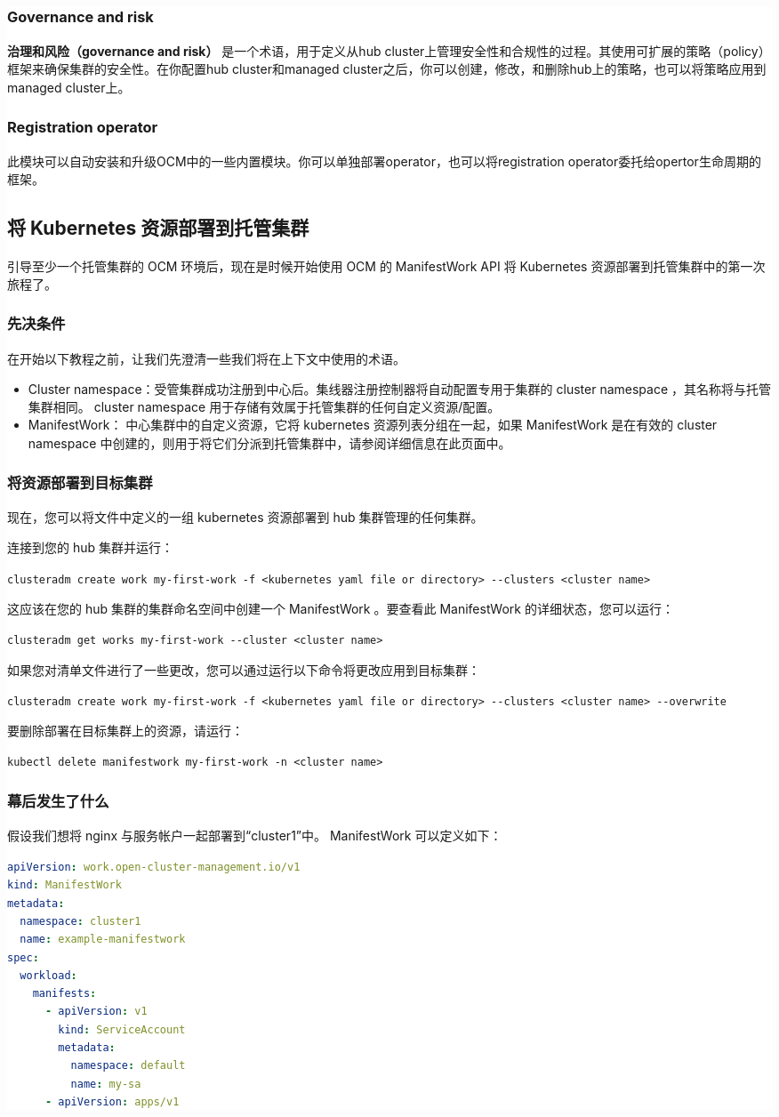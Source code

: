 ### Governance and risk

**治理和风险（governance and risk）** 是一个术语，用于定义从hub cluster上管理安全性和合规性的过程。其使用可扩展的策略（policy）框架来确保集群的安全性。在你配置hub cluster和managed cluster之后，你可以创建，修改，和删除hub上的策略，也可以将策略应用到managed cluster上。

### Registration operator

此模块可以自动安装和升级OCM中的一些内置模块。你可以单独部署operator，也可以将registration operator委托给opertor生命周期的框架。

## 将 Kubernetes 资源部署到托管集群

引导至少一个托管集群的 OCM 环境后，现在是时候开始使用 OCM 的 ManifestWork API 将 Kubernetes 资源部署到托管集群中的第一次旅程了。

### 先决条件
在开始以下教程之前，让我们先澄清一些我们将在上下文中使用的术语。

- Cluster namespace：受管集群成功注册到中心后。集线器注册控制器将自动配置专用于集群的 cluster namespace ，其名称将与托管集群相同。 cluster namespace 用于存储有效属于托管集群的任何自定义资源/配置。
- ManifestWork： 中心集群中的自定义资源，它将 kubernetes 资源列表分组在一起，如果 ManifestWork 是在有效的 cluster namespace 中创建的，则用于将它们分派到托管集群中，请参阅详细信息在此页面中。

### 将资源部署到目标集群

现在，您可以将文件中定义的一组 kubernetes 资源部署到 hub 集群管理的任何集群。

连接到您的 hub 集群并运行：

```shell
clusteradm create work my-first-work -f <kubernetes yaml file or directory> --clusters <cluster name>
```

这应该在您的 hub 集群的集群命名空间中创建一个 ManifestWork 。要查看此 ManifestWork 的详细状态，您可以运行：

```shell
clusteradm get works my-first-work --cluster <cluster name>
```

如果您对清单文件进行了一些更改，您可以通过运行以下命令将更改应用到目标集群：

```shell
clusteradm create work my-first-work -f <kubernetes yaml file or directory> --clusters <cluster name> --overwrite
```

要删除部署在目标集群上的资源，请运行：

```shell
kubectl delete manifestwork my-first-work -n <cluster name>
```

### 幕后发生了什么

假设我们想将 nginx 与服务帐户一起部署到“cluster1”中。 ManifestWork 可以定义如下：

```yaml
apiVersion: work.open-cluster-management.io/v1
kind: ManifestWork
metadata:
  namespace: cluster1
  name: example-manifestwork
spec:
  workload:
    manifests:
      - apiVersion: v1
        kind: ServiceAccount
        metadata:
          namespace: default
          name: my-sa
      - apiVersion: apps/v1
```